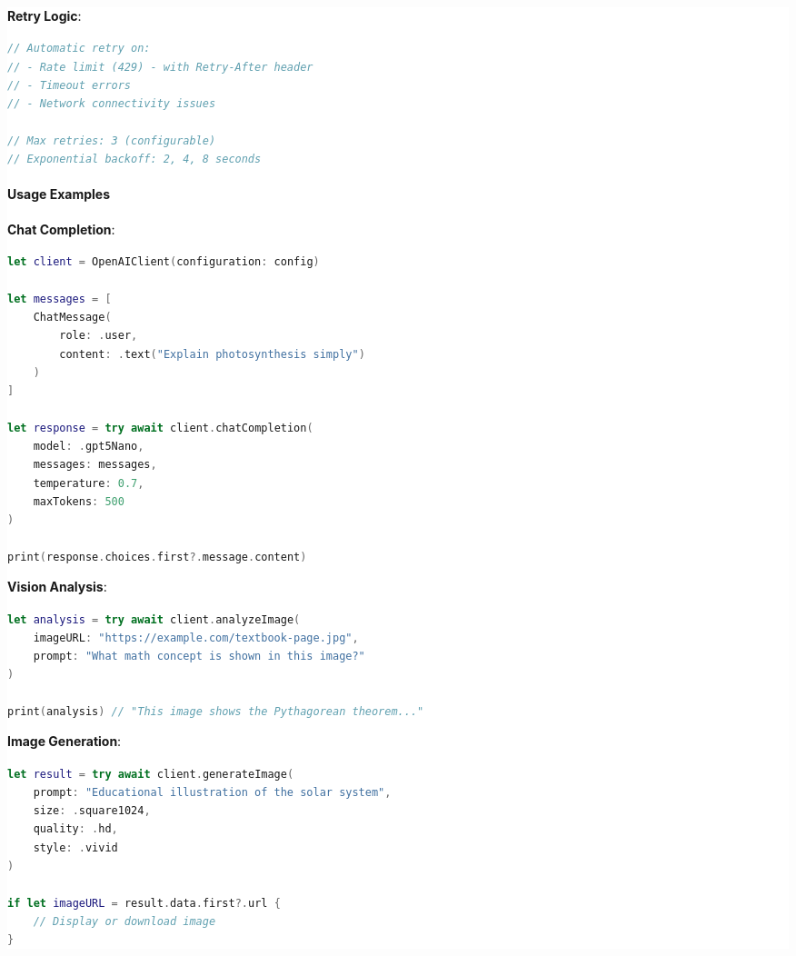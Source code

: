 **Retry Logic**:
```swift
// Automatic retry on:
// - Rate limit (429) - with Retry-After header
// - Timeout errors
// - Network connectivity issues

// Max retries: 3 (configurable)
// Exponential backoff: 2, 4, 8 seconds
```

#### Usage Examples

**Chat Completion**:
```swift
let client = OpenAIClient(configuration: config)

let messages = [
    ChatMessage(
        role: .user,
        content: .text("Explain photosynthesis simply")
    )
]

let response = try await client.chatCompletion(
    model: .gpt5Nano,
    messages: messages,
    temperature: 0.7,
    maxTokens: 500
)

print(response.choices.first?.message.content)
```

**Vision Analysis**:
```swift
let analysis = try await client.analyzeImage(
    imageURL: "https://example.com/textbook-page.jpg",
    prompt: "What math concept is shown in this image?"
)

print(analysis) // "This image shows the Pythagorean theorem..."
```

**Image Generation**:
```swift
let result = try await client.generateImage(
    prompt: "Educational illustration of the solar system",
    size: .square1024,
    quality: .hd,
    style: .vivid
)

if let imageURL = result.data.first?.url {
    // Display or download image
}
```

